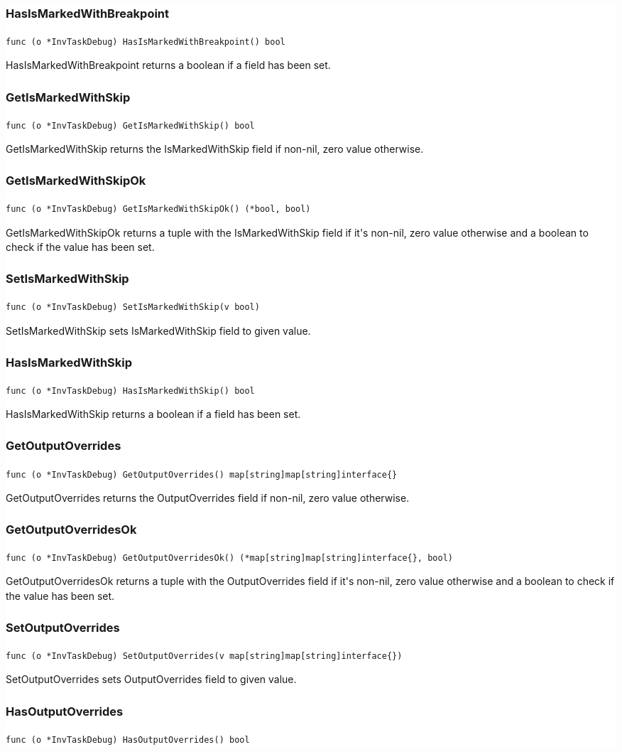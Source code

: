 ### HasIsMarkedWithBreakpoint

`func (o *InvTaskDebug) HasIsMarkedWithBreakpoint() bool`

HasIsMarkedWithBreakpoint returns a boolean if a field has been set.

### GetIsMarkedWithSkip

`func (o *InvTaskDebug) GetIsMarkedWithSkip() bool`

GetIsMarkedWithSkip returns the IsMarkedWithSkip field if non-nil, zero value otherwise.

### GetIsMarkedWithSkipOk

`func (o *InvTaskDebug) GetIsMarkedWithSkipOk() (*bool, bool)`

GetIsMarkedWithSkipOk returns a tuple with the IsMarkedWithSkip field if it's non-nil, zero value otherwise
and a boolean to check if the value has been set.

### SetIsMarkedWithSkip

`func (o *InvTaskDebug) SetIsMarkedWithSkip(v bool)`

SetIsMarkedWithSkip sets IsMarkedWithSkip field to given value.

### HasIsMarkedWithSkip

`func (o *InvTaskDebug) HasIsMarkedWithSkip() bool`

HasIsMarkedWithSkip returns a boolean if a field has been set.

### GetOutputOverrides

`func (o *InvTaskDebug) GetOutputOverrides() map[string]map[string]interface{}`

GetOutputOverrides returns the OutputOverrides field if non-nil, zero value otherwise.

### GetOutputOverridesOk

`func (o *InvTaskDebug) GetOutputOverridesOk() (*map[string]map[string]interface{}, bool)`

GetOutputOverridesOk returns a tuple with the OutputOverrides field if it's non-nil, zero value otherwise
and a boolean to check if the value has been set.

### SetOutputOverrides

`func (o *InvTaskDebug) SetOutputOverrides(v map[string]map[string]interface{})`

SetOutputOverrides sets OutputOverrides field to given value.

### HasOutputOverrides

`func (o *InvTaskDebug) HasOutputOverrides() bool`
